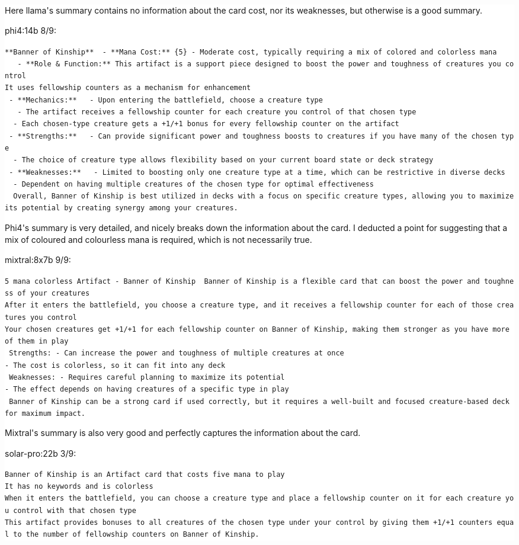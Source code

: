 Here llama's summary contains no information about the card cost, nor its weaknesses, but otherwise is a good summary.

phi4:14b 8/9:
```
**Banner of Kinship**  - **Mana Cost:** {5} - Moderate cost, typically requiring a mix of colored and colorless mana
   - **Role & Function:** This artifact is a support piece designed to boost the power and toughness of creatures you control
It uses fellowship counters as a mechanism for enhancement
 - **Mechanics:**   - Upon entering the battlefield, choose a creature type
   - The artifact receives a fellowship counter for each creature you control of that chosen type
  - Each chosen-type creature gets a +1/+1 bonus for every fellowship counter on the artifact
 - **Strengths:**   - Can provide significant power and toughness boosts to creatures if you have many of the chosen type
  - The choice of creature type allows flexibility based on your current board state or deck strategy
 - **Weaknesses:**   - Limited to boosting only one creature type at a time, which can be restrictive in diverse decks
  - Dependent on having multiple creatures of the chosen type for optimal effectiveness
  Overall, Banner of Kinship is best utilized in decks with a focus on specific creature types, allowing you to maximize its potential by creating synergy among your creatures.
```

Phi4's summary is very detailed, and nicely breaks down the information about the card. I deducted a point for suggesting that a mix of coloured and colourless mana is required, which is not necessarily true.

mixtral:8x7b 9/9:
```
5 mana colorless Artifact - Banner of Kinship  Banner of Kinship is a flexible card that can boost the power and toughness of your creatures
After it enters the battlefield, you choose a creature type, and it receives a fellowship counter for each of those creatures you control
Your chosen creatures get +1/+1 for each fellowship counter on Banner of Kinship, making them stronger as you have more of them in play
 Strengths: - Can increase the power and toughness of multiple creatures at once
- The cost is colorless, so it can fit into any deck
 Weaknesses: - Requires careful planning to maximize its potential
- The effect depends on having creatures of a specific type in play
 Banner of Kinship can be a strong card if used correctly, but it requires a well-built and focused creature-based deck for maximum impact.
```

Mixtral's summary is also very good and perfectly captures the information about the card.

solar-pro:22b 3/9:
```
Banner of Kinship is an Artifact card that costs five mana to play
It has no keywords and is colorless
When it enters the battlefield, you can choose a creature type and place a fellowship counter on it for each creature you control with that chosen type
This artifact provides bonuses to all creatures of the chosen type under your control by giving them +1/+1 counters equal to the number of fellowship counters on Banner of Kinship.
```
